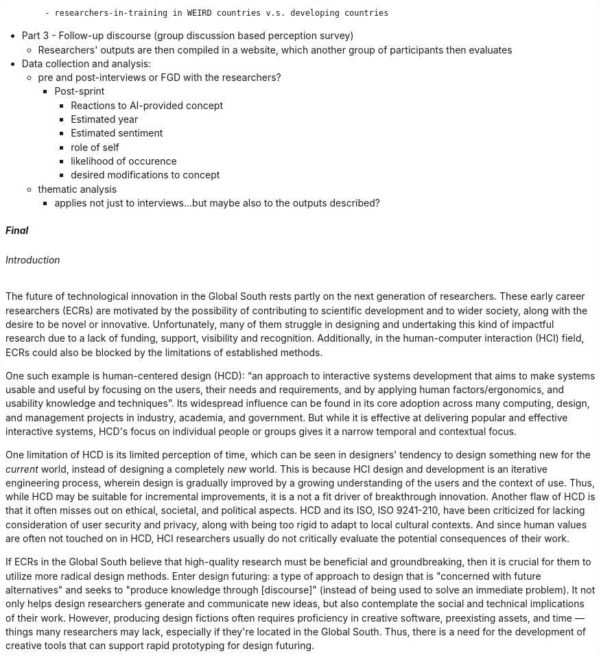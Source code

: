 			- researchers-in-training in WEIRD countries v.s. developing countries
- Part 3 - Follow-up discourse (group discussion based perception survey)
	- Researchers' outputs are then compiled in a website, which another group of participants then evaluates
- Data collection and analysis:
	- pre and post-interviews or FGD with the researchers?
		- Post-sprint
			- Reactions to AI-provided concept
			- Estimated year
			- Estimated sentiment
			- role of self
			- likelihood of occurence
			- desired modifications to concept
	- thematic analysis
		- applies not just to interviews...but maybe also to the outputs described?
##### Final
###### Introduction
The future of technological innovation in the Global South rests partly on the next generation of researchers. These early career researchers (ECRs) are motivated by the possibility of contributing to scientific development and to wider society, along with the desire to be novel or innovative. Unfortunately, many of them struggle in designing and undertaking this kind of impactful research due to a lack of funding, support, visibility and recognition. Additionally, in the human-computer interaction (HCI) field, ECRs could also be blocked by the limitations of established methods.

One such example is human-centered design (HCD): “an approach to interactive systems development that aims to make systems usable and useful by focusing on the users, their needs and requirements, and by applying human factors/ergonomics, and usability knowledge and techniques”. Its widespread influence can be found in its core adoption across many computing, design, and management projects in industry, academia, and government. But while it is effective at delivering popular and effective interactive systems, HCD's focus on individual people or groups gives it a narrow temporal and contextual focus.

One limitation of HCD is its limited perception of time, which can be seen in designers' tendency to design something new for the *current* world, instead of designing a completely *new* world. This is because HCI design and development is an iterative engineering process, wherein  design is gradually improved by a growing understanding of the users and the context of use. Thus, while HCD may be suitable for incremental improvements, it is a not a fit driver of breakthrough innovation. Another flaw of HCD is that it often misses out on ethical, societal, and political aspects. HCD and its ISO, ISO 9241-210, have been criticized for lacking consideration of user security and privacy, along with being too rigid to adapt to local cultural contexts. And since human values are often not touched on in HCD, HCI researchers usually do not critically evaluate the potential consequences of their work. 

If ECRs in the Global South believe that high-quality research must be beneficial and groundbreaking, then it is crucial for them to utilize more radical design methods. Enter design futuring: a type of approach to design that is "concerned with future alternatives" and seeks to "produce knowledge through [discourse]" (instead of being used to solve an immediate problem). It not only helps design researchers generate and communicate new ideas, but also contemplate the social and technical implications of their work. However, producing design fictions often requires proficiency in creative software, preexisting assets, and time — things many researchers may lack, especially if they're located in the Global South. Thus, there is a need for the development of creative tools that can support rapid prototyping for design futuring.
